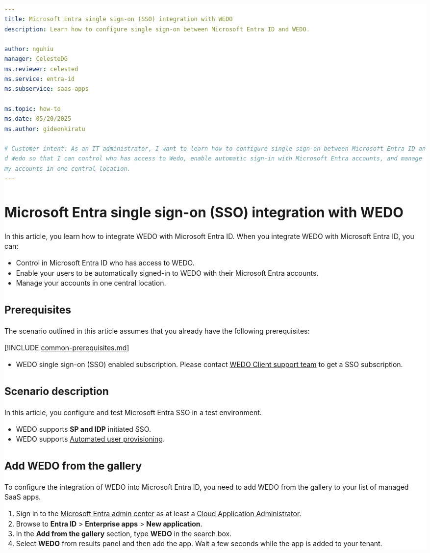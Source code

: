 ```yaml
---
title: Microsoft Entra single sign-on (SSO) integration with WEDO
description: Learn how to configure single sign-on between Microsoft Entra ID and WEDO.

author: nguhiu
manager: CelesteDG
ms.reviewer: celested
ms.service: entra-id
ms.subservice: saas-apps

ms.topic: how-to
ms.date: 05/20/2025
ms.author: gideonkiratu

# Customer intent: As an IT administrator, I want to learn how to configure single sign-on between Microsoft Entra ID and Wedo so that I can control who has access to Wedo, enable automatic sign-in with Microsoft Entra accounts, and manage my accounts in one central location.
---
```


# Microsoft Entra single sign-on (SSO) integration with WEDO

In this article,  you learn how to integrate WEDO with Microsoft Entra ID. When you integrate WEDO with Microsoft Entra ID, you can:

* Control in Microsoft Entra ID who has access to WEDO.
* Enable your users to be automatically signed-in to WEDO with their Microsoft Entra accounts.
* Manage your accounts in one central location.

## Prerequisites
The scenario outlined in this article assumes that you already have the following prerequisites:

[!INCLUDE [common-prerequisites.md](~/identity/saas-apps/includes/common-prerequisites.md)]
* WEDO single sign-on (SSO) enabled subscription. Please contact [WEDO Client support team](mailto:info@wedo.swiss) to get a SSO subscription.

## Scenario description

In this article,  you configure and test Microsoft Entra SSO in a test environment.

* WEDO supports **SP and IDP** initiated SSO.
* WEDO supports [Automated user provisioning](wedo-provisioning-tutorial.md).

## Add WEDO from the gallery

To configure the integration of WEDO into Microsoft Entra ID, you need to add WEDO from the gallery to your list of managed SaaS apps.

1. Sign in to the [Microsoft Entra admin center](https://entra.microsoft.com) as at least a [Cloud Application Administrator](~/identity/role-based-access-control/permissions-reference.md#cloud-application-administrator).
1. Browse to **Entra ID** > **Enterprise apps** > **New application**.
1. In the **Add from the gallery** section, type **WEDO** in the search box.
1. Select **WEDO** from results panel and then add the app. Wait a few seconds while the app is added to your tenant.
